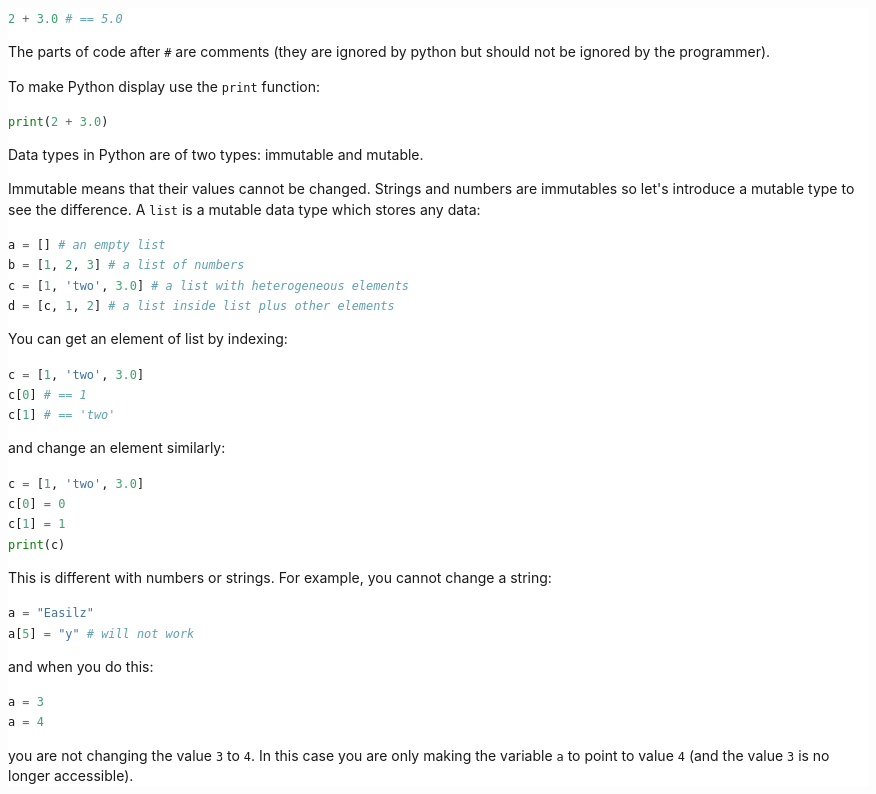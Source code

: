 ```python
2 + 3.0 # == 5.0
```
The parts of code after `#` are comments (they are ignored by python but should not be ignored by the programmer).

To make Python display use the `print` function:

```python
print(2 + 3.0)
```

Data types in Python are of two types: immutable and mutable.

Immutable means that their values cannot be changed.
Strings and numbers are immutables so let's introduce a mutable type to see the difference.
A `list` is a mutable data type which stores any data:

```python
a = [] # an empty list
b = [1, 2, 3] # a list of numbers
c = [1, 'two', 3.0] # a list with heterogeneous elements
d = [c, 1, 2] # a list inside list plus other elements
```

You can get an element of list by indexing:

```python
c = [1, 'two', 3.0]
c[0] # == 1
c[1] # == 'two'
```

and change an element similarly:

```python
c = [1, 'two', 3.0]
c[0] = 0
c[1] = 1
print(c)
```

This is different with numbers or strings.
For example, you cannot change a string:

```python
a = "Easilz"
a[5] = "y" # will not work
```

and when you do this:

```python
a = 3
a = 4
```
you are not changing the value `3` to `4`.
In this case you are only making the variable `a` to point to value `4` (and the value `3` is no longer accessible).

